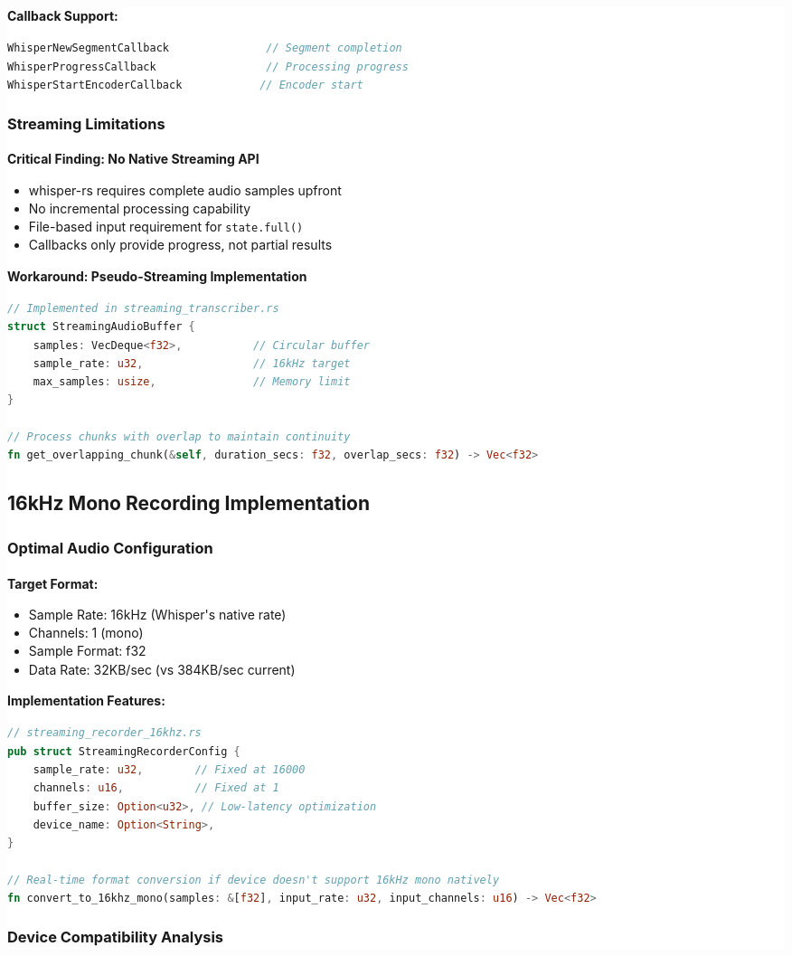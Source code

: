 **Callback Support:**
```rust
WhisperNewSegmentCallback               // Segment completion
WhisperProgressCallback                 // Processing progress
WhisperStartEncoderCallback            // Encoder start
```

### Streaming Limitations

**Critical Finding: No Native Streaming API**
- whisper-rs requires complete audio samples upfront
- No incremental processing capability
- File-based input requirement for `state.full()`
- Callbacks only provide progress, not partial results

**Workaround: Pseudo-Streaming Implementation**
```rust
// Implemented in streaming_transcriber.rs
struct StreamingAudioBuffer {
    samples: VecDeque<f32>,           // Circular buffer
    sample_rate: u32,                 // 16kHz target
    max_samples: usize,               // Memory limit
}

// Process chunks with overlap to maintain continuity
fn get_overlapping_chunk(&self, duration_secs: f32, overlap_secs: f32) -> Vec<f32>
```

## 16kHz Mono Recording Implementation

### Optimal Audio Configuration

**Target Format:**
- Sample Rate: 16kHz (Whisper's native rate)
- Channels: 1 (mono)
- Sample Format: f32
- Data Rate: 32KB/sec (vs 384KB/sec current)

**Implementation Features:**
```rust
// streaming_recorder_16khz.rs
pub struct StreamingRecorderConfig {
    sample_rate: u32,        // Fixed at 16000
    channels: u16,           // Fixed at 1
    buffer_size: Option<u32>, // Low-latency optimization
    device_name: Option<String>,
}

// Real-time format conversion if device doesn't support 16kHz mono natively
fn convert_to_16khz_mono(samples: &[f32], input_rate: u32, input_channels: u16) -> Vec<f32>
```

### Device Compatibility Analysis
